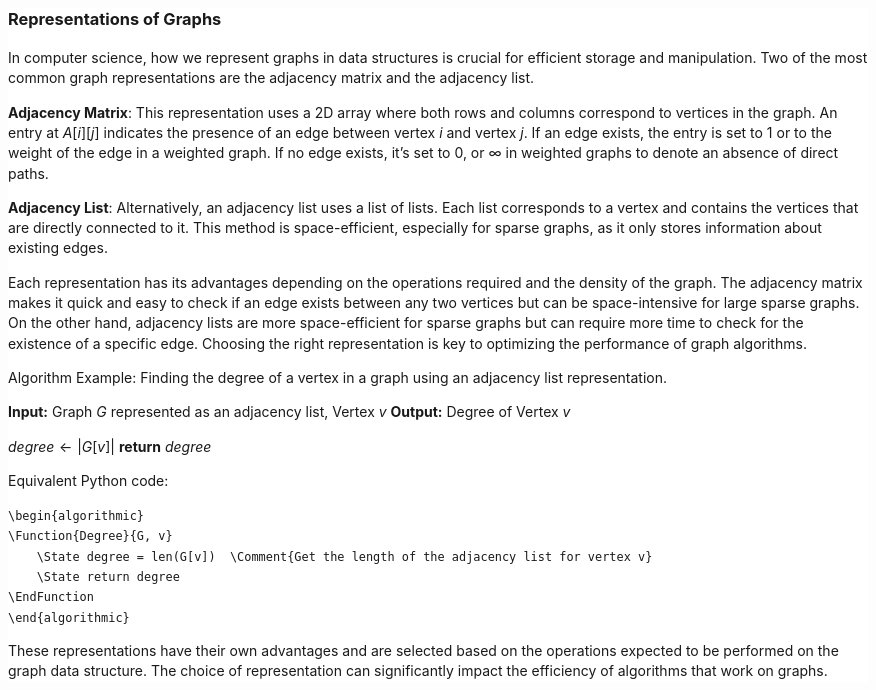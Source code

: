 ### Representations of Graphs

In computer science, how we represent graphs in data structures is
crucial for efficient storage and manipulation. Two of the most common
graph representations are the adjacency matrix and the adjacency list.

**Adjacency Matrix**: This representation uses a 2D array where both
rows and columns correspond to vertices in the graph. An entry at
$`A[i][j]`$ indicates the presence of an edge between vertex $`i`$ and
vertex $`j`$. If an edge exists, the entry is set to 1 or to the weight
of the edge in a weighted graph. If no edge exists, it’s set to 0, or
$`\infty`$ in weighted graphs to denote an absence of direct paths.

**Adjacency List**: Alternatively, an adjacency list uses a list of
lists. Each list corresponds to a vertex and contains the vertices that
are directly connected to it. This method is space-efficient, especially
for sparse graphs, as it only stores information about existing edges.

Each representation has its advantages depending on the operations
required and the density of the graph. The adjacency matrix makes it
quick and easy to check if an edge exists between any two vertices but
can be space-intensive for large sparse graphs. On the other hand,
adjacency lists are more space-efficient for sparse graphs but can
require more time to check for the existence of a specific edge.
Choosing the right representation is key to optimizing the performance
of graph algorithms.

Algorithm Example: Finding the degree of a vertex in a graph using an
adjacency list representation.

<div class="algorithm">

<div class="algorithmic">

**Input:** Graph $`G`$ represented as an adjacency list, Vertex $`v`$
**Output:** Degree of Vertex $`v`$

$`degree \gets |G[v]|`$ **return** $`degree`$

</div>

</div>

Equivalent Python code:

    \begin{algorithmic}
    \Function{Degree}{G, v}
        \State degree = len(G[v])  \Comment{Get the length of the adjacency list for vertex v}
        \State return degree
    \EndFunction
    \end{algorithmic}

These representations have their own advantages and are selected based
on the operations expected to be performed on the graph data structure.
The choice of representation can significantly impact the efficiency of
algorithms that work on graphs.
